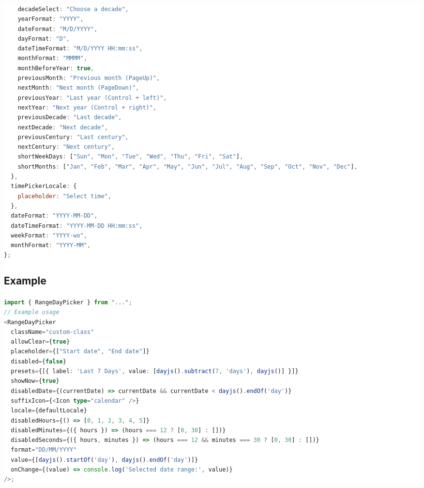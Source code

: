 ```javascript
    decadeSelect: "Choose a decade",
    yearFormat: "YYYY",
    dateFormat: "M/D/YYYY",
    dayFormat: "D",
    dateTimeFormat: "M/D/YYYY HH:mm:ss",
    monthFormat: "MMMM",
    monthBeforeYear: true,
    previousMonth: "Previous month (PageUp)",
    nextMonth: "Next month (PageDown)",
    previousYear: "Last year (Control + left)",
    nextYear: "Next year (Control + right)",
    previousDecade: "Last decade",
    nextDecade: "Next decade",
    previousCentury: "Last century",
    nextCentury: "Next century",
    shortWeekDays: ["Sun", "Mon", "Tue", "Wed", "Thu", "Fri", "Sat"],
    shortMonths: ["Jan", "Feb", "Mar", "Apr", "May", "Jun", "Jul", "Aug", "Sep", "Oct", "Nov", "Dec"],
  },
  timePickerLocale: {
    placeholder: "Select time",
  },
  dateFormat: "YYYY-MM-DD",
  dateTimeFormat: "YYYY-MM-DD HH:mm:ss",
  weekFormat: "YYYY-wo",
  monthFormat: "YYYY-MM",
};
```

## Example

```typescript
import { RangeDayPicker } from "...";
// Example usage
<RangeDayPicker
  className="custom-class"
  allowClear={true}
  placeholder={["Start date", "End date"]}
  disabled={false}
  presets={[{ label: 'Last 7 Days', value: [dayjs().subtract(7, 'days'), dayjs()] }]}
  showNow={true}
  disabledDate={(currentDate) => currentDate && currentDate < dayjs().endOf('day')}
  suffixIcon={<Icon type="calendar" />}
  locale={defaultLocale}
  disabledHours={() => [0, 1, 2, 3, 4, 5]}
  disabledMinutes={({ hours }) => (hours === 12 ? [0, 30] : [])}
  disabledSeconds={({ hours, minutes }) => (hours === 12 && minutes === 30 ? [0, 30] : [])}
  format="DD/MM/YYYY"
  value={[dayjs().startOf('day'), dayjs().endOf('day')]}
  onChange={(value) => console.log('Selected date range:', value)}
/>;
```
